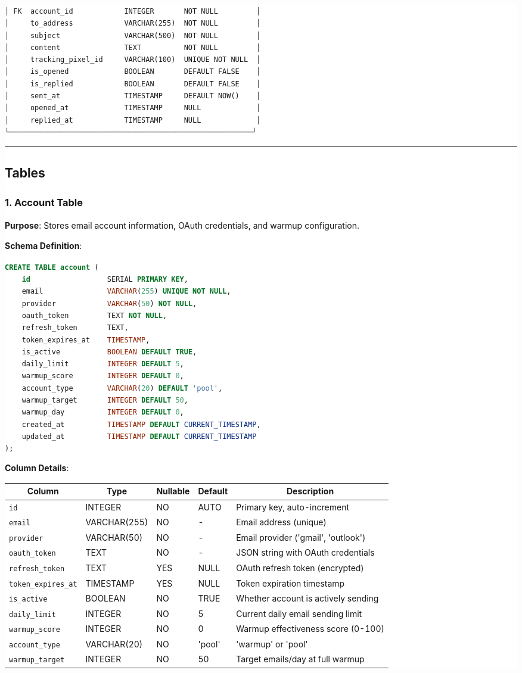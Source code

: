 ```
│ FK  account_id            INTEGER       NOT NULL         │
│     to_address            VARCHAR(255)  NOT NULL         │
│     subject               VARCHAR(500)  NOT NULL         │
│     content               TEXT          NOT NULL         │
│     tracking_pixel_id     VARCHAR(100)  UNIQUE NOT NULL  │
│     is_opened             BOOLEAN       DEFAULT FALSE    │
│     is_replied            BOOLEAN       DEFAULT FALSE    │
│     sent_at               TIMESTAMP     DEFAULT NOW()    │
│     opened_at             TIMESTAMP     NULL             │
│     replied_at            TIMESTAMP     NULL             │
└─────────────────────────────────────────────────────────┘
```

---

## Tables

### 1. Account Table

**Purpose**: Stores email account information, OAuth credentials, and warmup configuration.

**Schema Definition**:

```sql
CREATE TABLE account (
    id                  SERIAL PRIMARY KEY,
    email               VARCHAR(255) UNIQUE NOT NULL,
    provider            VARCHAR(50) NOT NULL,
    oauth_token         TEXT NOT NULL,
    refresh_token       TEXT,
    token_expires_at    TIMESTAMP,
    is_active           BOOLEAN DEFAULT TRUE,
    daily_limit         INTEGER DEFAULT 5,
    warmup_score        INTEGER DEFAULT 0,
    account_type        VARCHAR(20) DEFAULT 'pool',
    warmup_target       INTEGER DEFAULT 50,
    warmup_day          INTEGER DEFAULT 0,
    created_at          TIMESTAMP DEFAULT CURRENT_TIMESTAMP,
    updated_at          TIMESTAMP DEFAULT CURRENT_TIMESTAMP
);
```

**Column Details**:

| Column | Type | Nullable | Default | Description |
|--------|------|----------|---------|-------------|
| `id` | INTEGER | NO | AUTO | Primary key, auto-increment |
| `email` | VARCHAR(255) | NO | - | Email address (unique) |
| `provider` | VARCHAR(50) | NO | - | Email provider ('gmail', 'outlook') |
| `oauth_token` | TEXT | NO | - | JSON string with OAuth credentials |
| `refresh_token` | TEXT | YES | NULL | OAuth refresh token (encrypted) |
| `token_expires_at` | TIMESTAMP | YES | NULL | Token expiration timestamp |
| `is_active` | BOOLEAN | NO | TRUE | Whether account is actively sending |
| `daily_limit` | INTEGER | NO | 5 | Current daily email sending limit |
| `warmup_score` | INTEGER | NO | 0 | Warmup effectiveness score (0-100) |
| `account_type` | VARCHAR(20) | NO | 'pool' | 'warmup' or 'pool' |
| `warmup_target` | INTEGER | NO | 50 | Target emails/day at full warmup |